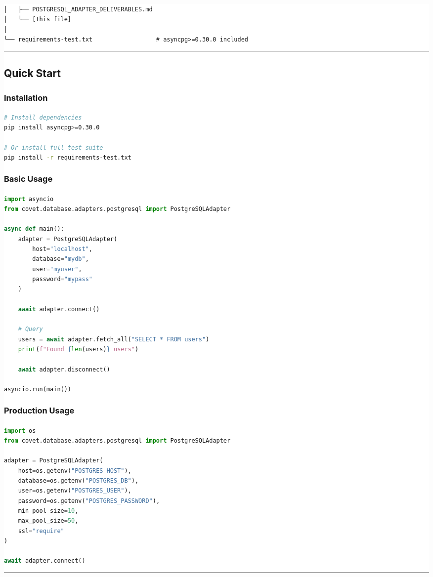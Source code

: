 ```
│   ├── POSTGRESQL_ADAPTER_DELIVERABLES.md
│   └── [this file]
│
└── requirements-test.txt                  # asyncpg>=0.30.0 included
```

---

## Quick Start

### Installation

```bash
# Install dependencies
pip install asyncpg>=0.30.0

# Or install full test suite
pip install -r requirements-test.txt
```

### Basic Usage

```python
import asyncio
from covet.database.adapters.postgresql import PostgreSQLAdapter

async def main():
    adapter = PostgreSQLAdapter(
        host="localhost",
        database="mydb",
        user="myuser",
        password="mypass"
    )

    await adapter.connect()

    # Query
    users = await adapter.fetch_all("SELECT * FROM users")
    print(f"Found {len(users)} users")

    await adapter.disconnect()

asyncio.run(main())
```

### Production Usage

```python
import os
from covet.database.adapters.postgresql import PostgreSQLAdapter

adapter = PostgreSQLAdapter(
    host=os.getenv("POSTGRES_HOST"),
    database=os.getenv("POSTGRES_DB"),
    user=os.getenv("POSTGRES_USER"),
    password=os.getenv("POSTGRES_PASSWORD"),
    min_pool_size=10,
    max_pool_size=50,
    ssl="require"
)

await adapter.connect()
```

---